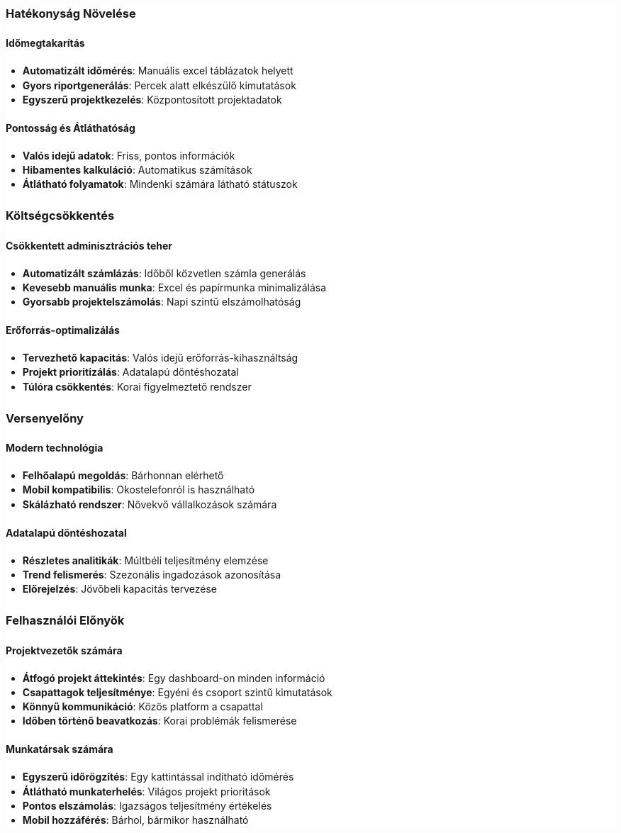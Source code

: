 ### Hatékonyság Növelése

#### Időmegtakarítás
- **Automatizált időmérés**: Manuális excel táblázatok helyett
- **Gyors riportgenerálás**: Percek alatt elkészülő kimutatások
- **Egyszerű projektkezelés**: Központosított projektadatok

#### Pontosság és Átláthatóság
- **Valós idejű adatok**: Friss, pontos információk
- **Hibamentes kalkuláció**: Automatikus számítások
- **Átlátható folyamatok**: Mindenki számára látható státuszok

### Költségcsökkentés

#### Csökkentett adminisztrációs teher
- **Automatizált számlázás**: Időből közvetlen számla generálás
- **Kevesebb manuális munka**: Excel és papírmunka minimalizálása
- **Gyorsabb projektelszámolás**: Napi szintű elszámolhatóság

#### Erőforrás-optimalizálás
- **Tervezhető kapacitás**: Valós idejű erőforrás-kihasználtság
- **Projekt prioritizálás**: Adatalapú döntéshozatal
- **Túlóra csökkentés**: Korai figyelmeztető rendszer

### Versenyelőny

#### Modern technológia
- **Felhőalapú megoldás**: Bárhonnan elérhető
- **Mobil kompatibilis**: Okostelefonról is használható
- **Skálázható rendszer**: Növekvő vállalkozások számára

#### Adatalapú döntéshozatal
- **Részletes analitikák**: Múltbéli teljesítmény elemzése
- **Trend felismerés**: Szezonális ingadozások azonosítása
- **Előrejelzés**: Jövőbeli kapacitás tervezése

### Felhasználói Előnyök

#### Projektvezetők számára
- **Átfogó projekt áttekintés**: Egy dashboard-on minden információ
- **Csapattagok teljesítménye**: Egyéni és csoport szintű kimutatások
- **Könnyű kommunikáció**: Közös platform a csapattal
- **Időben történő beavatkozás**: Korai problémák felismerése

#### Munkatársak számára
- **Egyszerű időrögzítés**: Egy kattintással indítható időmérés
- **Átlátható munkaterhelés**: Világos projekt prioritások
- **Pontos elszámolás**: Igazságos teljesítmény értékelés
- **Mobil hozzáférés**: Bárhol, bármikor használható
